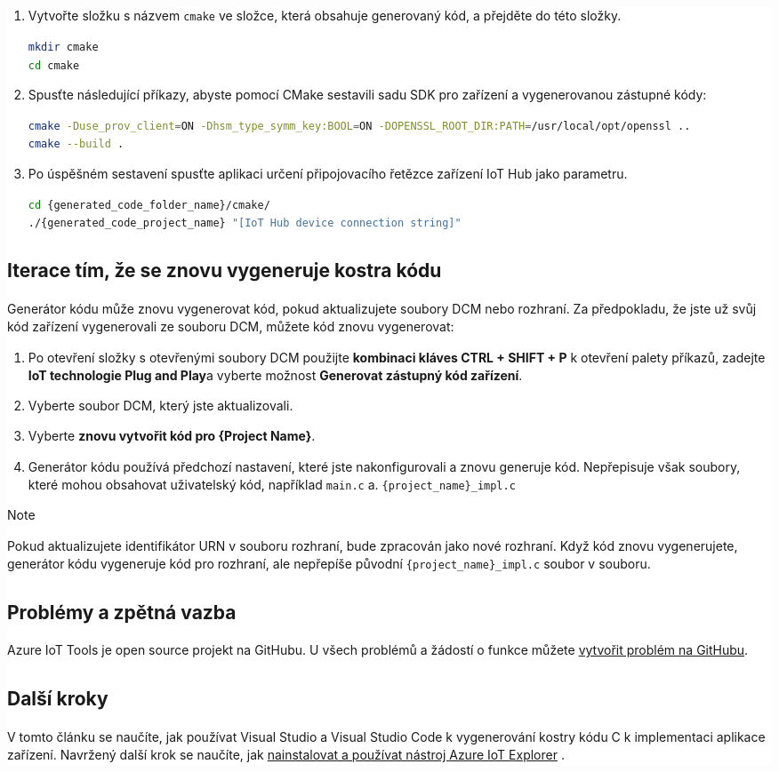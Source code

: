 1. Vytvořte složku s názvem `cmake` ve složce, která obsahuje generovaný kód, a přejděte do této složky.

    ```bash
    mkdir cmake
    cd cmake
    ```

1. Spusťte následující příkazy, abyste pomocí CMake sestavili sadu SDK pro zařízení a vygenerovanou zástupné kódy:

    ```bash
    cmake -Duse_prov_client=ON -Dhsm_type_symm_key:BOOL=ON -DOPENSSL_ROOT_DIR:PATH=/usr/local/opt/openssl ..
    cmake --build .
    ```

1. Po úspěšném sestavení spusťte aplikaci určení připojovacího řetězce zařízení IoT Hub jako parametru.

    ```bash
    cd {generated_code_folder_name}/cmake/
    ./{generated_code_project_name} "[IoT Hub device connection string]"
    ```

## <a name="iterate-by-regenerating-the-skeleton-code"></a>Iterace tím, že se znovu vygeneruje kostra kódu

Generátor kódu může znovu vygenerovat kód, pokud aktualizujete soubory DCM nebo rozhraní. Za předpokladu, že jste už svůj kód zařízení vygenerovali ze souboru DCM, můžete kód znovu vygenerovat:

1. Po otevření složky s otevřenými soubory DCM použijte **kombinaci kláves CTRL + SHIFT + P** k otevření palety příkazů, zadejte **IoT technologie Plug and Play**a vyberte možnost **Generovat zástupný kód zařízení**.

1. Vyberte soubor DCM, který jste aktualizovali.

1. Vyberte **znovu vytvořit kód pro {Project Name}**.

1. Generátor kódu používá předchozí nastavení, které jste nakonfigurovali a znovu generuje kód. Nepřepisuje však soubory, které mohou obsahovat uživatelský kód, například `main.c` a. `{project_name}_impl.c`

> [!NOTE]
> Pokud aktualizujete identifikátor URN v souboru rozhraní, bude zpracován jako nové rozhraní. Když kód znovu vygenerujete, generátor kódu vygeneruje kód pro rozhraní, ale nepřepíše původní `{project_name}_impl.c` soubor v souboru.

## <a name="problems-and-feedback"></a>Problémy a zpětná vazba

Azure IoT Tools je open source projekt na GitHubu. U všech problémů a žádostí o funkce můžete [vytvořit problém na GitHubu](https://github.com/microsoft/vscode-azure-iot-tools/issues/new).

## <a name="next-steps"></a>Další kroky

V tomto článku se naučíte, jak používat Visual Studio a Visual Studio Code k vygenerování kostry kódu C k implementaci aplikace zařízení. Navržený další krok se naučíte, jak [nainstalovat a používat nástroj Azure IoT Explorer](./howto-install-iot-explorer.md) .
